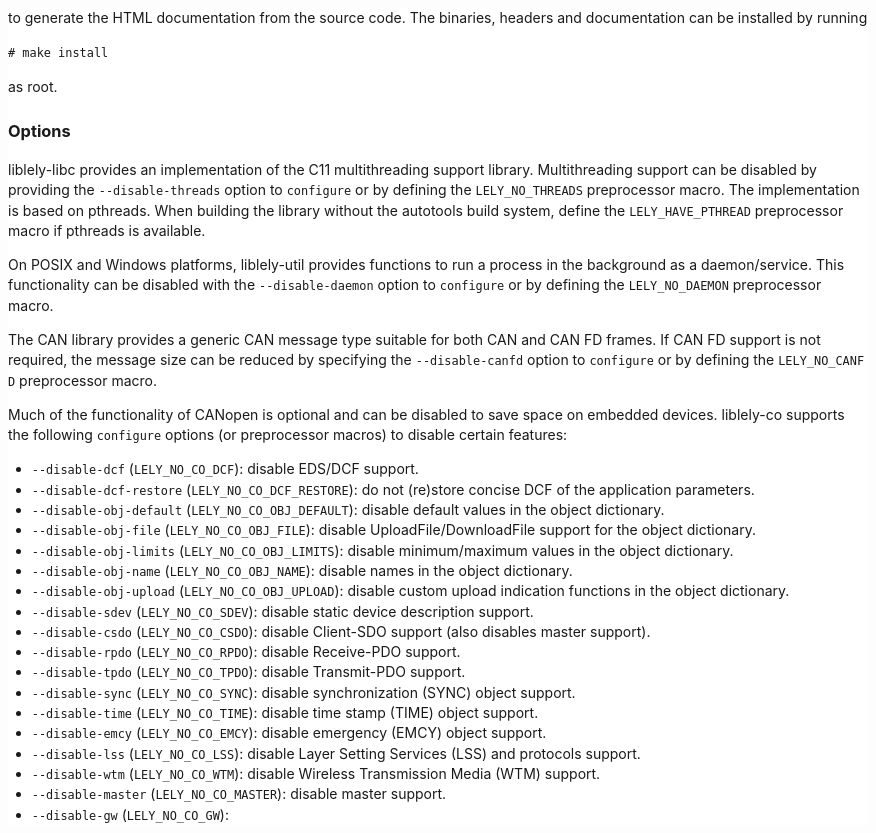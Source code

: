 to generate the HTML documentation from the source code. The binaries, headers
and documentation can be installed by running

    # make install

as root.

### Options

liblely-libc provides an implementation of the C11 multithreading support
library. Multithreading support can be disabled by providing the
`--disable-threads` option to `configure` or by defining the `LELY_NO_THREADS`
preprocessor macro. The implementation is based on pthreads. When building the
library without the autotools build system, define the `LELY_HAVE_PTHREAD`
preprocessor macro if pthreads is available.

On POSIX and Windows platforms, liblely-util provides functions to run a process
in the background as a daemon/service. This functionality can be disabled with
the `--disable-daemon` option to `configure` or by defining the `LELY_NO_DAEMON`
preprocessor macro.

The CAN library provides a generic CAN message type suitable for both CAN and
CAN FD frames. If CAN FD support is not required, the message size can be
reduced by specifying the `--disable-canfd` option to `configure` or by defining
the `LELY_NO_CANFD` preprocessor macro.

Much of the functionality of CANopen is optional and can be disabled to save
space on embedded devices. liblely-co supports the following `configure` options
(or preprocessor macros) to disable certain features:

* `--disable-dcf` (`LELY_NO_CO_DCF`):
  disable EDS/DCF support.
* `--disable-dcf-restore` (`LELY_NO_CO_DCF_RESTORE`):
  do not (re)store concise DCF of the application parameters.
* `--disable-obj-default` (`LELY_NO_CO_OBJ_DEFAULT`):
  disable default values in the object dictionary.
* `--disable-obj-file` (`LELY_NO_CO_OBJ_FILE`):
  disable UploadFile/DownloadFile support for the object dictionary.
* `--disable-obj-limits` (`LELY_NO_CO_OBJ_LIMITS`):
  disable minimum/maximum values in the object dictionary.
* `--disable-obj-name` (`LELY_NO_CO_OBJ_NAME`):
  disable names in the object dictionary.
* `--disable-obj-upload` (`LELY_NO_CO_OBJ_UPLOAD`):
  disable custom upload indication functions in the object dictionary.
* `--disable-sdev` (`LELY_NO_CO_SDEV`):
  disable static device description support.
* `--disable-csdo` (`LELY_NO_CO_CSDO`):
  disable Client-SDO support (also disables master support).
* `--disable-rpdo` (`LELY_NO_CO_RPDO`):
  disable Receive-PDO support.
* `--disable-tpdo` (`LELY_NO_CO_TPDO`):
  disable Transmit-PDO support.
* `--disable-sync` (`LELY_NO_CO_SYNC`):
  disable synchronization (SYNC) object support.
* `--disable-time` (`LELY_NO_CO_TIME`):
  disable time stamp (TIME) object support.
* `--disable-emcy` (`LELY_NO_CO_EMCY`):
  disable emergency (EMCY) object support.
* `--disable-lss` (`LELY_NO_CO_LSS`):
  disable Layer Setting Services (LSS) and protocols support.
* `--disable-wtm` (`LELY_NO_CO_WTM`):
  disable Wireless Transmission Media (WTM) support.
* `--disable-master` (`LELY_NO_CO_MASTER`):
  disable master support.
* `--disable-gw` (`LELY_NO_CO_GW`):
